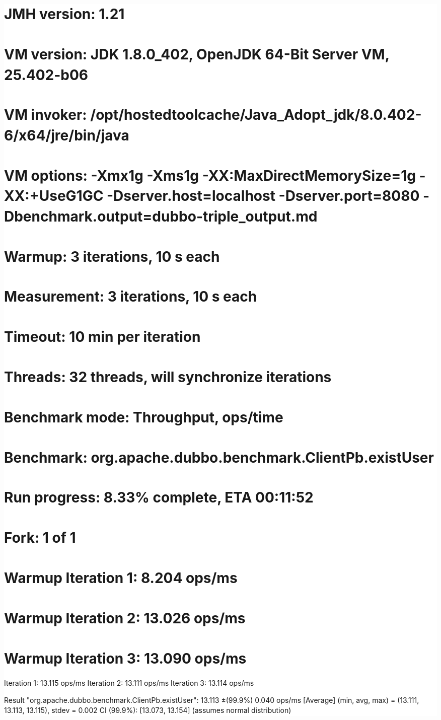
# JMH version: 1.21
# VM version: JDK 1.8.0_402, OpenJDK 64-Bit Server VM, 25.402-b06
# VM invoker: /opt/hostedtoolcache/Java_Adopt_jdk/8.0.402-6/x64/jre/bin/java
# VM options: -Xmx1g -Xms1g -XX:MaxDirectMemorySize=1g -XX:+UseG1GC -Dserver.host=localhost -Dserver.port=8080 -Dbenchmark.output=dubbo-triple_output.md
# Warmup: 3 iterations, 10 s each
# Measurement: 3 iterations, 10 s each
# Timeout: 10 min per iteration
# Threads: 32 threads, will synchronize iterations
# Benchmark mode: Throughput, ops/time
# Benchmark: org.apache.dubbo.benchmark.ClientPb.existUser

# Run progress: 8.33% complete, ETA 00:11:52
# Fork: 1 of 1
# Warmup Iteration   1: 8.204 ops/ms
# Warmup Iteration   2: 13.026 ops/ms
# Warmup Iteration   3: 13.090 ops/ms
Iteration   1: 13.115 ops/ms
Iteration   2: 13.111 ops/ms
Iteration   3: 13.114 ops/ms


Result "org.apache.dubbo.benchmark.ClientPb.existUser":
  13.113 ±(99.9%) 0.040 ops/ms [Average]
  (min, avg, max) = (13.111, 13.113, 13.115), stdev = 0.002
  CI (99.9%): [13.073, 13.154] (assumes normal distribution)
